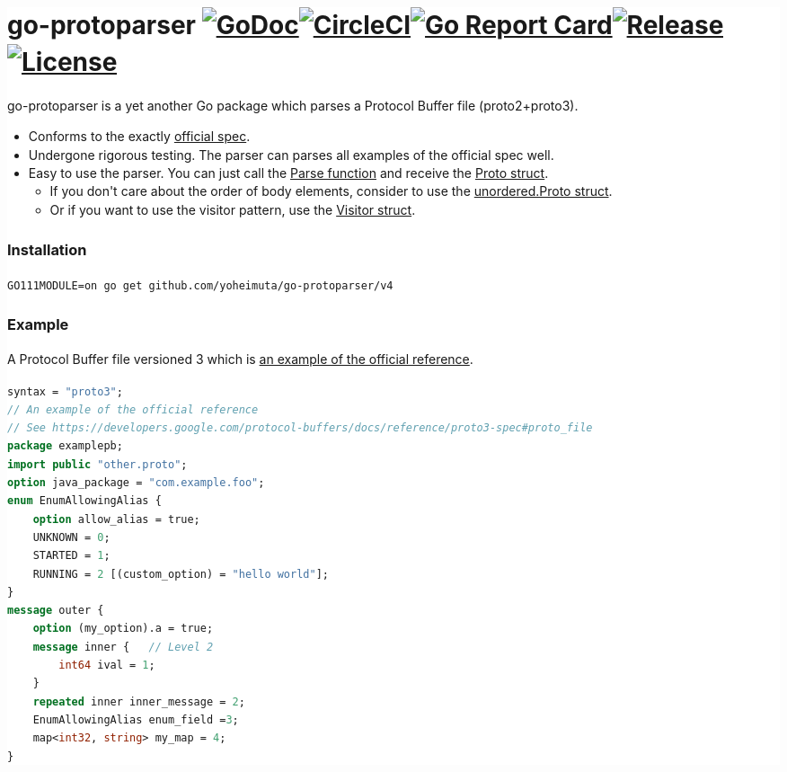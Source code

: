 # go-protoparser [![GoDoc](https://godoc.org/github.com/yoheimuta/go-protoparser/v4?status.svg)](https://pkg.go.dev/github.com/yoheimuta/go-protoparser/v4)[![CircleCI](https://circleci.com/gh/yoheimuta/go-protoparser/tree/master.svg?style=svg)](https://circleci.com/gh/yoheimuta/go-protoparser/tree/master)[![Go Report Card](https://goreportcard.com/badge/github.com/yoheimuta/go-protoparser/v4)](https://goreportcard.com/report/github.com/yoheimuta/go-protoparser/v4)[![Release](http://img.shields.io/github/release/yoheimuta/go-protoparser.svg?style=flat)](https://github.com/yoheimuta/go-protoparser/releases/latest)[![License](http://img.shields.io/:license-mit-blue.svg)](https://github.com/yoheimuta/go-protoparser/blob/master/LICENSE.md)

go-protoparser is a yet another Go package which parses a Protocol Buffer file (proto2+proto3).

- Conforms to the exactly [official spec](https://developers.google.com/protocol-buffers/docs/reference/proto3-spec).
- Undergone rigorous testing. The parser can parses all examples of the official spec well.
- Easy to use the parser. You can just call the [Parse function](https://godoc.org/github.com/yoheimuta/go-protoparser/v4#Parse) and receive the [Proto struct](https://godoc.org/github.com/yoheimuta/go-protoparser/v4/parser#Proto).
  - If you don't care about the order of body elements, consider to use the [unordered.Proto struct](https://godoc.org/github.com/yoheimuta/go-protoparser/v4/interpret/unordered#Proto).
  - Or if you want to use the visitor pattern, use the [Visitor struct](https://godoc.org/github.com/yoheimuta/go-protoparser/v4/parser#Visitor).

### Installation

```
GO111MODULE=on go get github.com/yoheimuta/go-protoparser/v4
```

### Example

A Protocol Buffer file versioned 3 which is [an example of the official reference](https://developers.google.com/protocol-buffers/docs/reference/proto3-spec#proto_file).

```proto
syntax = "proto3";
// An example of the official reference
// See https://developers.google.com/protocol-buffers/docs/reference/proto3-spec#proto_file
package examplepb;
import public "other.proto";
option java_package = "com.example.foo";
enum EnumAllowingAlias {
    option allow_alias = true;
    UNKNOWN = 0;
    STARTED = 1;
    RUNNING = 2 [(custom_option) = "hello world"];
}
message outer {
    option (my_option).a = true;
    message inner {   // Level 2
        int64 ival = 1;
    }
    repeated inner inner_message = 2;
    EnumAllowingAlias enum_field =3;
    map<int32, string> my_map = 4;
}
```
